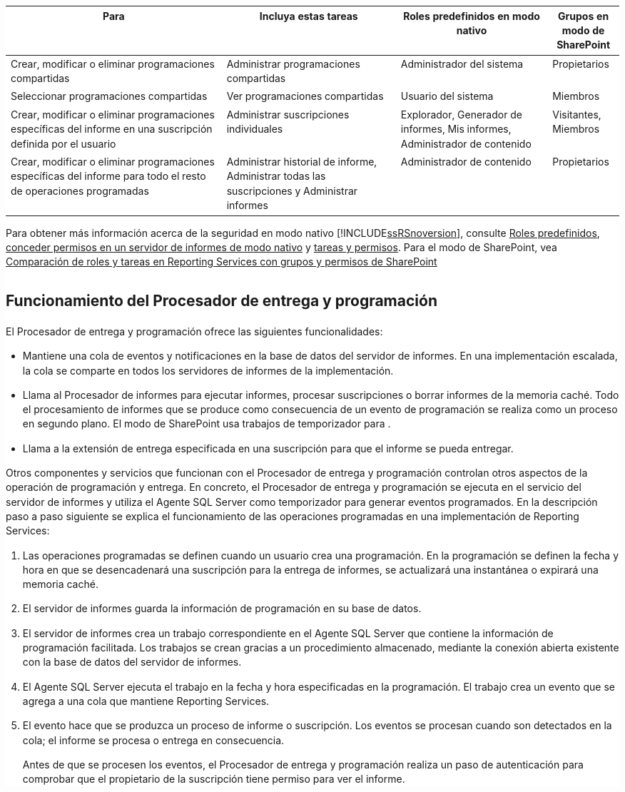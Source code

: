|Para|Incluya estas tareas|Roles predefinidos en modo nativo|Grupos en modo de SharePoint|  
|----------------|-----------------------|----------------------------------|----------------------------|  
|Crear, modificar o eliminar programaciones compartidas|Administrar programaciones compartidas|Administrador del sistema|Propietarios|  
|Seleccionar programaciones compartidas|Ver programaciones compartidas|Usuario del sistema|Miembros|  
|Crear, modificar o eliminar programaciones específicas del informe en una suscripción definida por el usuario|Administrar suscripciones individuales|Explorador, Generador de informes, Mis informes, Administrador de contenido|Visitantes, Miembros|  
|Crear, modificar o eliminar programaciones específicas del informe para todo el resto de operaciones programadas|Administrar historial de informe, Administrar todas las suscripciones y Administrar informes|Administrador de contenido|Propietarios|  
  
 Para obtener más información acerca de la seguridad en modo nativo [!INCLUDE[ssRSnoversion](../../includes/ssrsnoversion-md.md)], consulte [Roles predefinidos](../security/role-definitions-predefined-roles.md), [conceder permisos en un servidor de informes de modo nativo](../security/granting-permissions-on-a-native-mode-report-server.md) y [tareas y permisos](../security/tasks-and-permissions.md). Para el modo de SharePoint, vea [Comparación de roles y tareas en Reporting Services con grupos y permisos de SharePoint](../reporting-services-roles-tasks-vs-sharepoint-groups-permissions.md)  
  
##  <a name="bkmk_how_scheduling_works"></a> Funcionamiento del Procesador de entrega y programación  
 El Procesador de entrega y programación ofrece las siguientes funcionalidades:  
  
-   Mantiene una cola de eventos y notificaciones en la base de datos del servidor de informes. En una implementación escalada, la cola se comparte en todos los servidores de informes de la implementación.  
  
-   Llama al Procesador de informes para ejecutar informes, procesar suscripciones o borrar informes de la memoria caché. Todo el procesamiento de informes que se produce como consecuencia de un evento de programación se realiza como un proceso en segundo plano. El modo de SharePoint usa trabajos de temporizador para .  
  
-   Llama a la extensión de entrega especificada en una suscripción para que el informe se pueda entregar.  
  
 Otros componentes y servicios que funcionan con el Procesador de entrega y programación controlan otros aspectos de la operación de programación y entrega. En concreto, el Procesador de entrega y programación se ejecuta en el servicio del servidor de informes y utiliza el Agente SQL Server como temporizador para generar eventos programados. En la descripción paso a paso siguiente se explica el funcionamiento de las operaciones programadas en una implementación de Reporting Services:  
  
1.  Las operaciones programadas se definen cuando un usuario crea una programación. En la programación se definen la fecha y hora en que se desencadenará una suscripción para la entrega de informes, se actualizará una instantánea o expirará una memoria caché.  
  
2.  El servidor de informes guarda la información de programación en su base de datos.  
  
3.  El servidor de informes crea un trabajo correspondiente en el Agente SQL Server que contiene la información de programación facilitada. Los trabajos se crean gracias a un procedimiento almacenado, mediante la conexión abierta existente con la base de datos del servidor de informes.  
  
4.  El Agente SQL Server ejecuta el trabajo en la fecha y hora especificadas en la programación. El trabajo crea un evento que se agrega a una cola que mantiene Reporting Services.  
  
5.  El evento hace que se produzca un proceso de informe o suscripción. Los eventos se procesan cuando son detectados en la cola; el informe se procesa o entrega en consecuencia.  
  
     Antes de que se procesen los eventos, el Procesador de entrega y programación realiza un paso de autenticación para comprobar que el propietario de la suscripción tiene permiso para ver el informe.  
  